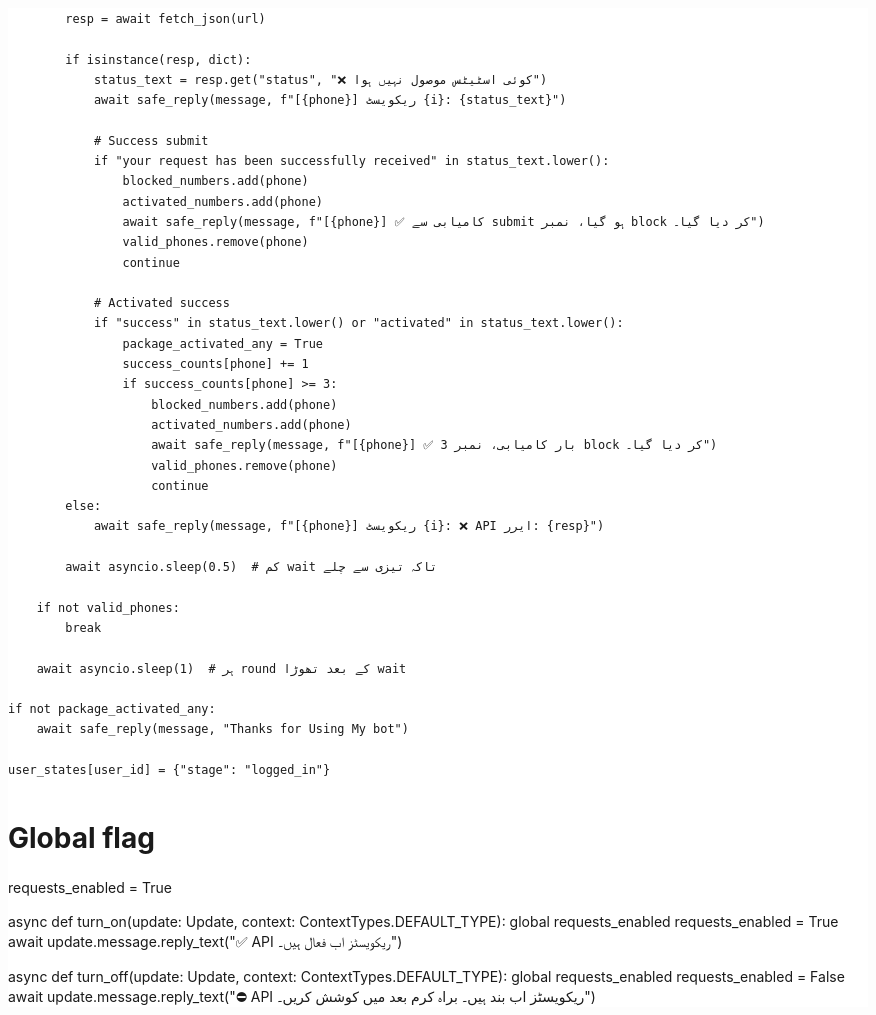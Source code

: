             resp = await fetch_json(url)

            if isinstance(resp, dict):
                status_text = resp.get("status", "❌ کوئی اسٹیٹس موصول نہیں ہوا")
                await safe_reply(message, f"[{phone}] ریکویسٹ {i}: {status_text}")

                # Success submit
                if "your request has been successfully received" in status_text.lower():
                    blocked_numbers.add(phone)
                    activated_numbers.add(phone)
                    await safe_reply(message, f"[{phone}] ✅ کامیابی سے submit ہو گیا، نمبر block کر دیا گیا۔")
                    valid_phones.remove(phone)
                    continue

                # Activated success
                if "success" in status_text.lower() or "activated" in status_text.lower():
                    package_activated_any = True
                    success_counts[phone] += 1
                    if success_counts[phone] >= 3:
                        blocked_numbers.add(phone)
                        activated_numbers.add(phone)
                        await safe_reply(message, f"[{phone}] ✅ 3 بار کامیابی، نمبر block کر دیا گیا۔")
                        valid_phones.remove(phone)
                        continue
            else:
                await safe_reply(message, f"[{phone}] ریکویسٹ {i}: ❌ API ایرر: {resp}")

            await asyncio.sleep(0.5)  # کم wait تاکہ تیزی سے چلے

        if not valid_phones:
            break

        await asyncio.sleep(1)  # ہر round کے بعد تھوڑا wait

    if not package_activated_any:
        await safe_reply(message, "Thanks for Using My bot")

    user_states[user_id] = {"stage": "logged_in"}

# Global flag
requests_enabled = True

async def turn_on(update: Update, context: ContextTypes.DEFAULT_TYPE):
    global requests_enabled
    requests_enabled = True
    await update.message.reply_text("✅ API ریکویسٹز اب فعال ہیں۔")

async def turn_off(update: Update, context: ContextTypes.DEFAULT_TYPE):
    global requests_enabled
    requests_enabled = False
    await update.message.reply_text("⛔ API ریکویسٹز اب بند ہیں۔ براہ کرم بعد میں کوشش کریں۔")
